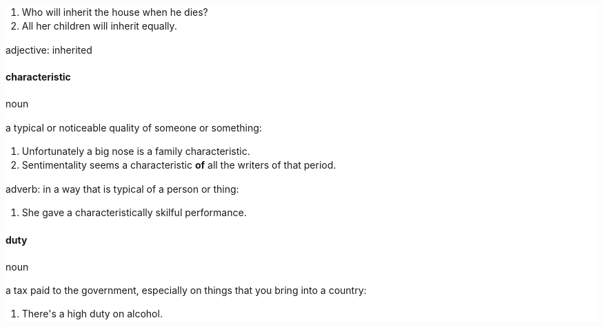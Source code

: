    1. Who will inherit the house when he dies?
   2. All her children will inherit equally.

adjective: inherited


#### characteristic
noun

a typical or noticeable quality of someone or something:

1. Unfortunately a big nose is a family characteristic.
2. Sentimentality seems a characteristic **of** all the writers of that period.

adverb: in a way that is typical of a person or thing:

1. She gave a characteristically skilful performance.


#### duty
noun

a tax paid to the government, especially on things that you bring into a country:

1. There's a high duty on alcohol.




